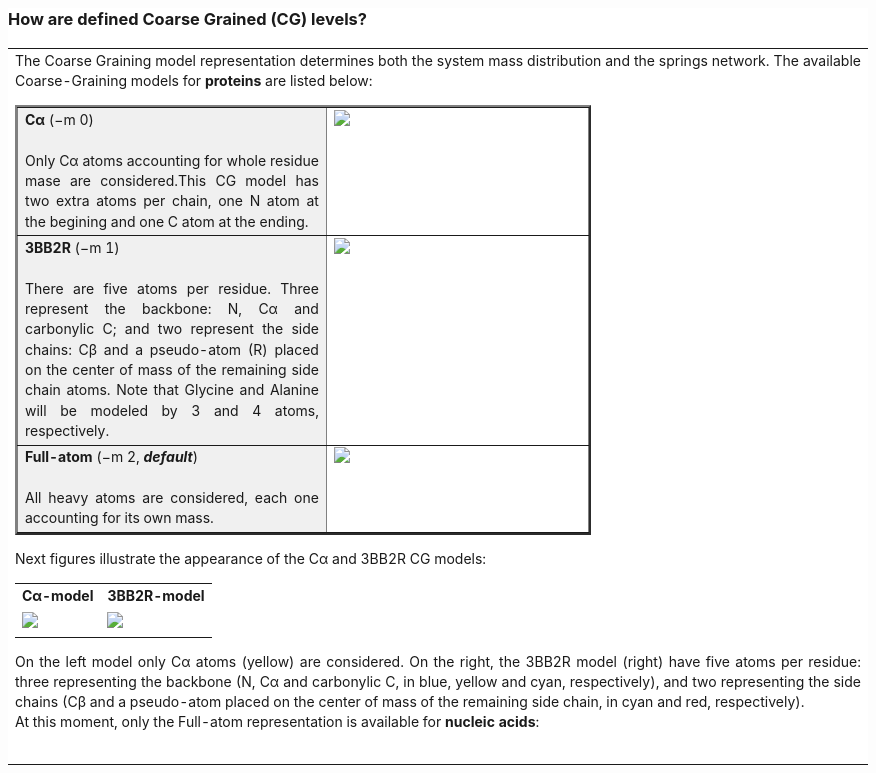 
### How are defined Coarse Grained (CG) levels?

<table bgcolor="#FFFFFF">
<tbody>
<tr>
<td>
<div style="text-align: justify;">The Coarse Graining model representation determines both the system mass distribution and the springs network. The available Coarse-Graining models for <b>proteins</b> are listed below:</div>
<div style="text-align: justify;">
<table class="text" style="width: 576px;" border="2" cellspacing="4" cellpadding="2">
<tbody>
<tr>
<td style="width: 300px;" bgcolor="#f0f0f0"><b>Cα</b> (−m 0)<br /><br />Only Cα atoms accounting for whole residue mase are considered.This CG model has two extra atoms per chain, one N atom at the begining and one C atom at the ending.</td>
<td style="width: 252px;"><img src="images/sbg/imod/CA_modelR_320.jpg" width="240" border="0" /></td>
</tr>
<tr>
<td style="width: 300px;" bgcolor="#f0f0f0"><b>3BB2R</b> (−m 1)<br /><br />There are five atoms per residue. Three represent the backbone: N, Cα and carbonylic C; and two represent the side chains: Cβ and a pseudo-atom (R) placed on the center of mass of the remaining side chain atoms. Note that Glycine and Alanine will be modeled by 3 and 4 atoms, respectively.</td>
<td style="width: 252px;"><img src="images/sbg/imod/3BB2R_modelR_320.jpg" width="240" border="0" /></td>
</tr>
<tr>
<td style="width: 300px;" bgcolor="#f0f0f0"><b>Full-atom</b> (−m 2, <i><b>default</b></i>)<br /><br />All heavy atoms are considered, each one accounting for its own mass.</td>
<td style="width: 252px;"><img src="images/sbg/imod/Fullatom_modelR_320.jpg" width="240" border="0" /></td>
</tr>
</tbody>
</table>
</div>
<div style="text-align: justify;">Next figures illustrate the appearance of the Cα and 3BB2R CG models:</div>
<div style="text-align: justify;">
<table class="text" style="width: 480px;" border="0" cellspacing="4" cellpadding="2">
<tbody>
<tr>
<td align="center"><b>Cα-model</b></td>
<td align="center"><b>3BB2R-model</b></td>
</tr>
<tr>
<td><img src="images/sbg/imod/1ab3CA_320.jpg" width="240" border="0" /></td>
<td><img src="images/sbg/imod/1ab33BB2R_320.jpg" width="240" border="0" /></td>
</tr>
</tbody>
</table>
</div>
<div style="text-align: justify;">On the left model only Cα atoms (yellow) are considered. On the right, the 3BB2R model (right) have five atoms per residue: three representing the backbone (N, Cα and carbonylic C, in blue, yellow and cyan, respectively), and two representing the side chains (Cβ and a pseudo-atom placed on the center of mass of the remaining side chain, in cyan and red, respectively). </div>
<div style="text-align: justify;">At this moment, only the Full-atom representation is available for <b>nucleic acids</b>:</div>
<div style="text-align: justify;">
<table class="text" style="width: 480px;" border="0" cellspacing="4" cellpadding="2">
<tbody>
<tr>